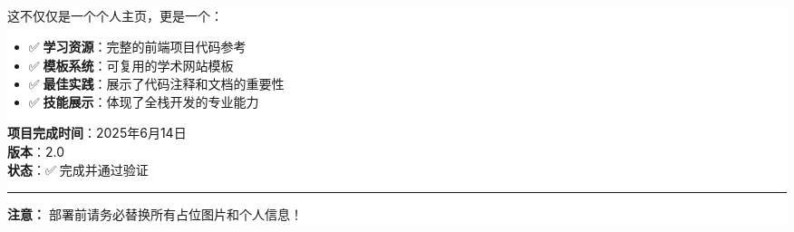 这不仅仅是一个个人主页，更是一个：
- ✅ **学习资源**：完整的前端项目代码参考
- ✅ **模板系统**：可复用的学术网站模板
- ✅ **最佳实践**：展示了代码注释和文档的重要性
- ✅ **技能展示**：体现了全栈开发的专业能力

**项目完成时间**：2025年6月14日  
**版本**：2.0  
**状态**：✅ 完成并通过验证

---

**注意：** 部署前请务必替换所有占位图片和个人信息！
